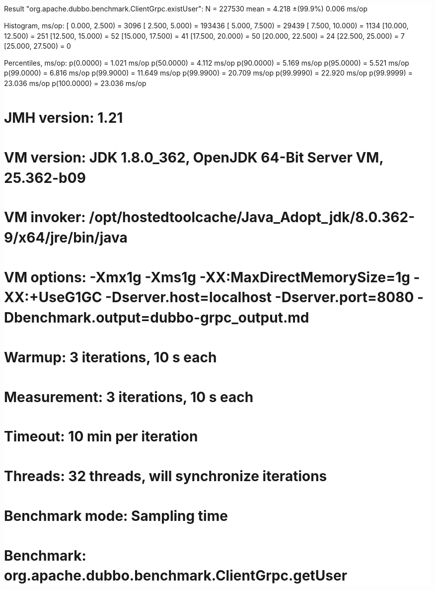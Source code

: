 

Result "org.apache.dubbo.benchmark.ClientGrpc.existUser":
  N = 227530
  mean =      4.218 ±(99.9%) 0.006 ms/op

  Histogram, ms/op:
    [ 0.000,  2.500) = 3096 
    [ 2.500,  5.000) = 193436 
    [ 5.000,  7.500) = 29439 
    [ 7.500, 10.000) = 1134 
    [10.000, 12.500) = 251 
    [12.500, 15.000) = 52 
    [15.000, 17.500) = 41 
    [17.500, 20.000) = 50 
    [20.000, 22.500) = 24 
    [22.500, 25.000) = 7 
    [25.000, 27.500) = 0 

  Percentiles, ms/op:
      p(0.0000) =      1.021 ms/op
     p(50.0000) =      4.112 ms/op
     p(90.0000) =      5.169 ms/op
     p(95.0000) =      5.521 ms/op
     p(99.0000) =      6.816 ms/op
     p(99.9000) =     11.649 ms/op
     p(99.9900) =     20.709 ms/op
     p(99.9990) =     22.920 ms/op
     p(99.9999) =     23.036 ms/op
    p(100.0000) =     23.036 ms/op


# JMH version: 1.21
# VM version: JDK 1.8.0_362, OpenJDK 64-Bit Server VM, 25.362-b09
# VM invoker: /opt/hostedtoolcache/Java_Adopt_jdk/8.0.362-9/x64/jre/bin/java
# VM options: -Xmx1g -Xms1g -XX:MaxDirectMemorySize=1g -XX:+UseG1GC -Dserver.host=localhost -Dserver.port=8080 -Dbenchmark.output=dubbo-grpc_output.md
# Warmup: 3 iterations, 10 s each
# Measurement: 3 iterations, 10 s each
# Timeout: 10 min per iteration
# Threads: 32 threads, will synchronize iterations
# Benchmark mode: Sampling time
# Benchmark: org.apache.dubbo.benchmark.ClientGrpc.getUser
